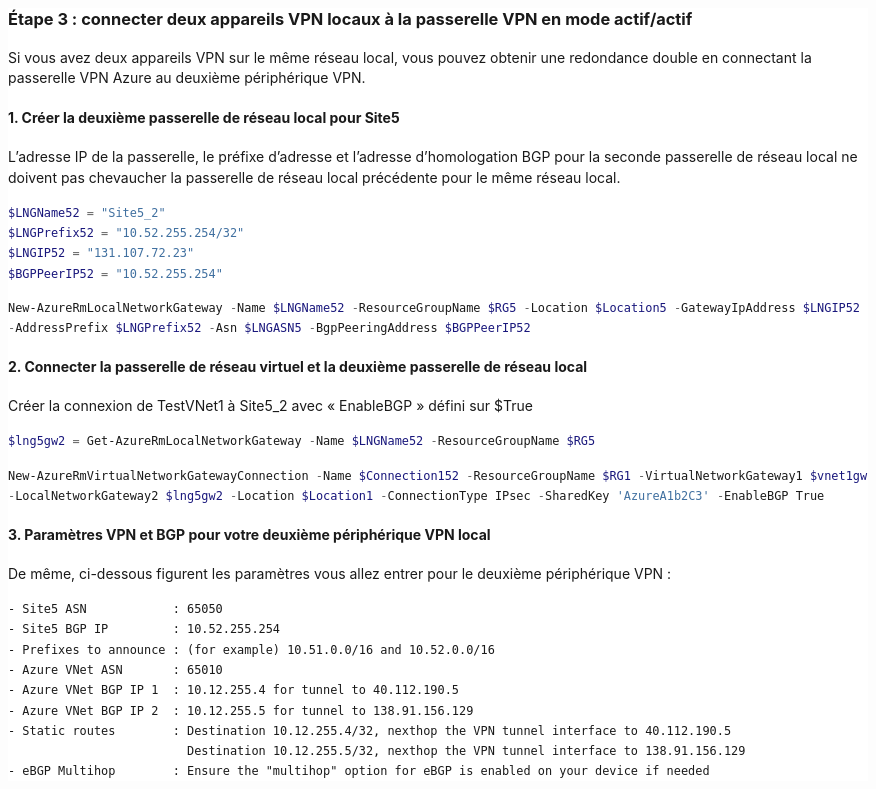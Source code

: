 ### <a name="step-3---connect-two-on-premises-vpn-devices-to-the-active-active-vpn-gateway"></a>Étape 3 : connecter deux appareils VPN locaux à la passerelle VPN en mode actif/actif
Si vous avez deux appareils VPN sur le même réseau local, vous pouvez obtenir une redondance double en connectant la passerelle VPN Azure au deuxième périphérique VPN.

#### <a name="1-create-the-second-local-network-gateway-for-site5"></a>1. Créer la deuxième passerelle de réseau local pour Site5
L’adresse IP de la passerelle, le préfixe d’adresse et l’adresse d’homologation BGP pour la seconde passerelle de réseau local ne doivent pas chevaucher la passerelle de réseau local précédente pour le même réseau local.

```powershell
$LNGName52 = "Site5_2"
$LNGPrefix52 = "10.52.255.254/32"
$LNGIP52 = "131.107.72.23"
$BGPPeerIP52 = "10.52.255.254"
```

```powershell
New-AzureRmLocalNetworkGateway -Name $LNGName52 -ResourceGroupName $RG5 -Location $Location5 -GatewayIpAddress $LNGIP52 -AddressPrefix $LNGPrefix52 -Asn $LNGASN5 -BgpPeeringAddress $BGPPeerIP52
```

#### <a name="2-connect-the-vnet-gateway-and-the-second-local-network-gateway"></a>2. Connecter la passerelle de réseau virtuel et la deuxième passerelle de réseau local
Créer la connexion de TestVNet1 à Site5_2 avec « EnableBGP » défini sur $True

```powershell
$lng5gw2 = Get-AzureRmLocalNetworkGateway -Name $LNGName52 -ResourceGroupName $RG5
```

```powershell
New-AzureRmVirtualNetworkGatewayConnection -Name $Connection152 -ResourceGroupName $RG1 -VirtualNetworkGateway1 $vnet1gw -LocalNetworkGateway2 $lng5gw2 -Location $Location1 -ConnectionType IPsec -SharedKey 'AzureA1b2C3' -EnableBGP True
```

#### <a name="3-vpn-and-bgp-parameters-for-your-second-on-premises-vpn-device"></a>3. Paramètres VPN et BGP pour votre deuxième périphérique VPN local
De même, ci-dessous figurent les paramètres vous allez entrer pour le deuxième périphérique VPN :

```
- Site5 ASN            : 65050
- Site5 BGP IP         : 10.52.255.254
- Prefixes to announce : (for example) 10.51.0.0/16 and 10.52.0.0/16
- Azure VNet ASN       : 65010
- Azure VNet BGP IP 1  : 10.12.255.4 for tunnel to 40.112.190.5
- Azure VNet BGP IP 2  : 10.12.255.5 for tunnel to 138.91.156.129
- Static routes        : Destination 10.12.255.4/32, nexthop the VPN tunnel interface to 40.112.190.5
                         Destination 10.12.255.5/32, nexthop the VPN tunnel interface to 138.91.156.129
- eBGP Multihop        : Ensure the "multihop" option for eBGP is enabled on your device if needed
```
